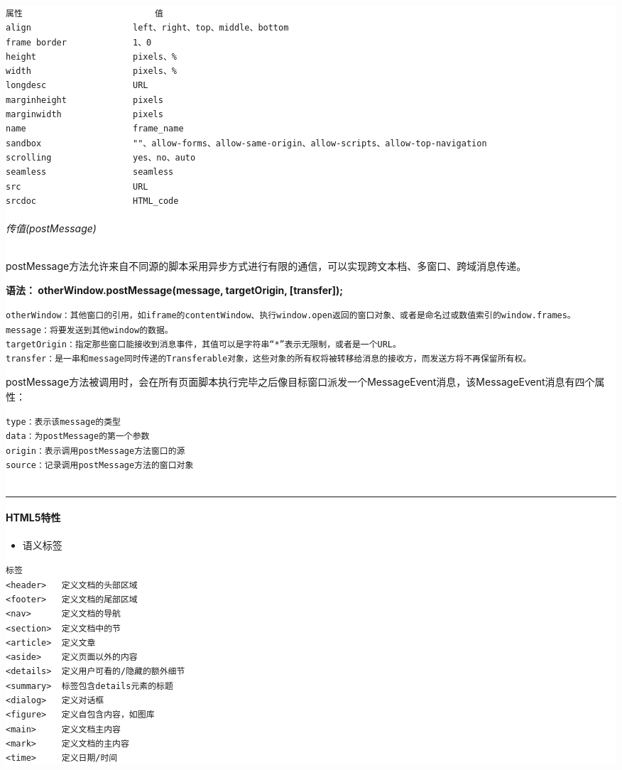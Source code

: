 ```
属性                          值
align                    left、right、top、middle、bottom
frame border             1、0
height                   pixels、%
width                    pixels、%
longdesc                 URL
marginheight             pixels
marginwidth              pixels
name                     frame_name
sandbox                  ""、allow-forms、allow-same-origin、allow-scripts、allow-top-navigation
scrolling                yes、no、auto
seamless                 seamless
src                      URL
srcdoc                   HTML_code
```

###### 传值(postMessage)

postMessage方法允许来自不同源的脚本采用异步方式进行有限的通信，可以实现跨文本档、多窗口、跨域消息传递。

**语法： otherWindow.postMessage(message, targetOrigin, [transfer]);** 

```
otherWindow：其他窗口的引用，如iframe的contentWindow、执行window.open返回的窗口对象、或者是命名过或数值索引的window.frames。
message：将要发送到其他window的数据。
targetOrigin：指定那些窗口能接收到消息事件，其值可以是字符串“*”表示无限制，或者是一个URL。
transfer：是一串和message同时传递的Transferable对象，这些对象的所有权将被转移给消息的接收方，而发送方将不再保留所有权。

```

postMessage方法被调用时，会在所有页面脚本执行完毕之后像目标窗口派发一个MessageEvent消息，该MessageEvent消息有四个属性：

```
type：表示该message的类型
data：为postMessage的第一个参数
origin：表示调用postMessage方法窗口的源
source：记录调用postMessage方法的窗口对象


```

***





#### HTML5特性

- 语义标签

```
标签
<header>   定义文档的头部区域
<footer>   定义文档的尾部区域
<nav>      定义文档的导航
<section>  定义文档中的节
<article>  定义文章
<aside>    定义页面以外的内容
<details>  定义用户可看的/隐藏的额外细节
<summary>  标签包含details元素的标题
<dialog>   定义对话框
<figure>   定义自包含内容，如图库
<main>     定义文档主内容
<mark>     定义文档的主内容
<time>     定义日期/时间
```
